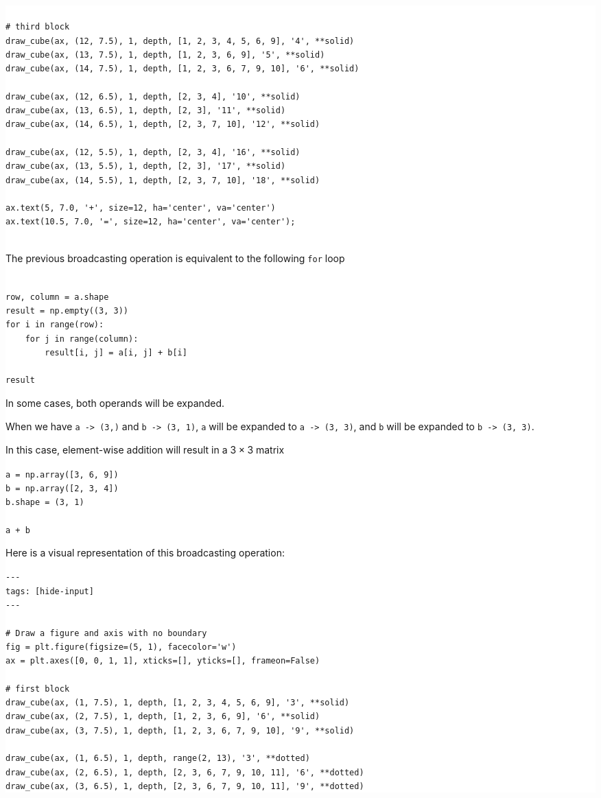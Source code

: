 ```{code-cell} python3

# third block
draw_cube(ax, (12, 7.5), 1, depth, [1, 2, 3, 4, 5, 6, 9], '4', **solid)
draw_cube(ax, (13, 7.5), 1, depth, [1, 2, 3, 6, 9], '5', **solid)
draw_cube(ax, (14, 7.5), 1, depth, [1, 2, 3, 6, 7, 9, 10], '6', **solid)

draw_cube(ax, (12, 6.5), 1, depth, [2, 3, 4], '10', **solid)
draw_cube(ax, (13, 6.5), 1, depth, [2, 3], '11', **solid)
draw_cube(ax, (14, 6.5), 1, depth, [2, 3, 7, 10], '12', **solid)

draw_cube(ax, (12, 5.5), 1, depth, [2, 3, 4], '16', **solid)
draw_cube(ax, (13, 5.5), 1, depth, [2, 3], '17', **solid)
draw_cube(ax, (14, 5.5), 1, depth, [2, 3, 7, 10], '18', **solid)

ax.text(5, 7.0, '+', size=12, ha='center', va='center')
ax.text(10.5, 7.0, '=', size=12, ha='center', va='center');


```

The previous broadcasting operation is equivalent to the following `for` loop

```{code-cell} python3

row, column = a.shape
result = np.empty((3, 3))
for i in range(row):
    for j in range(column):
        result[i, j] = a[i, j] + b[i]

result
```

In some cases, both operands will be expanded.

When we have `a -> (3,)` and `b -> (3, 1)`, `a` will be expanded to `a -> (3, 3)`, and `b` will be expanded to `b -> (3, 3)`.

In this case, element-wise addition will result in a $3 \times 3$ matrix

```{code-cell} python3
a = np.array([3, 6, 9])
b = np.array([2, 3, 4])
b.shape = (3, 1)

a + b
```

Here is a visual representation of this broadcasting operation:

```{code-cell} python3
---
tags: [hide-input]
---

# Draw a figure and axis with no boundary
fig = plt.figure(figsize=(5, 1), facecolor='w')
ax = plt.axes([0, 0, 1, 1], xticks=[], yticks=[], frameon=False)

# first block
draw_cube(ax, (1, 7.5), 1, depth, [1, 2, 3, 4, 5, 6, 9], '3', **solid)
draw_cube(ax, (2, 7.5), 1, depth, [1, 2, 3, 6, 9], '6', **solid)
draw_cube(ax, (3, 7.5), 1, depth, [1, 2, 3, 6, 7, 9, 10], '9', **solid)

draw_cube(ax, (1, 6.5), 1, depth, range(2, 13), '3', **dotted)
draw_cube(ax, (2, 6.5), 1, depth, [2, 3, 6, 7, 9, 10, 11], '6', **dotted)
draw_cube(ax, (3, 6.5), 1, depth, [2, 3, 6, 7, 9, 10, 11], '9', **dotted)

```